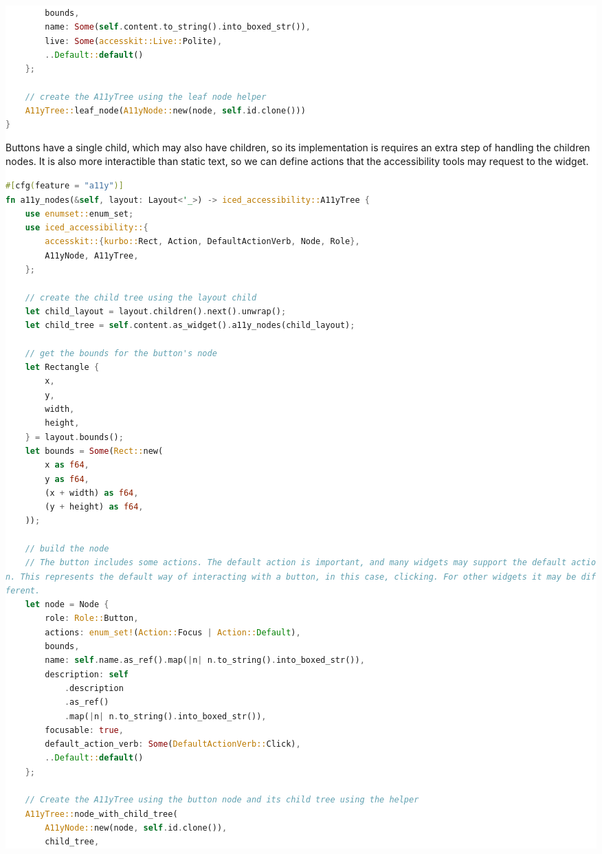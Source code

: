 ```rust
        bounds,
        name: Some(self.content.to_string().into_boxed_str()),
        live: Some(accesskit::Live::Polite),
        ..Default::default()
    };

    // create the A11yTree using the leaf node helper
    A11yTree::leaf_node(A11yNode::new(node, self.id.clone()))
}
```

Buttons have a single child, which may also have children, so its implementation is requires an extra step of handling the children nodes. It is also more interactible than static text, so we can define actions that the accessibility tools may request to the widget.

```rust
#[cfg(feature = "a11y")]
fn a11y_nodes(&self, layout: Layout<'_>) -> iced_accessibility::A11yTree {
    use enumset::enum_set;
    use iced_accessibility::{
        accesskit::{kurbo::Rect, Action, DefaultActionVerb, Node, Role},
        A11yNode, A11yTree,
    };

    // create the child tree using the layout child
    let child_layout = layout.children().next().unwrap();
    let child_tree = self.content.as_widget().a11y_nodes(child_layout);

    // get the bounds for the button's node
    let Rectangle {
        x,
        y,
        width,
        height,
    } = layout.bounds();
    let bounds = Some(Rect::new(
        x as f64,
        y as f64,
        (x + width) as f64,
        (y + height) as f64,
    ));

    // build the node
    // The button includes some actions. The default action is important, and many widgets may support the default action. This represents the default way of interacting with a button, in this case, clicking. For other widgets it may be different.
    let node = Node {
        role: Role::Button,
        actions: enum_set!(Action::Focus | Action::Default),
        bounds,
        name: self.name.as_ref().map(|n| n.to_string().into_boxed_str()),
        description: self
            .description
            .as_ref()
            .map(|n| n.to_string().into_boxed_str()),
        focusable: true,
        default_action_verb: Some(DefaultActionVerb::Click),
        ..Default::default()
    };

    // Create the A11yTree using the button node and its child tree using the helper
    A11yTree::node_with_child_tree(
        A11yNode::new(node, self.id.clone()),
        child_tree,
```